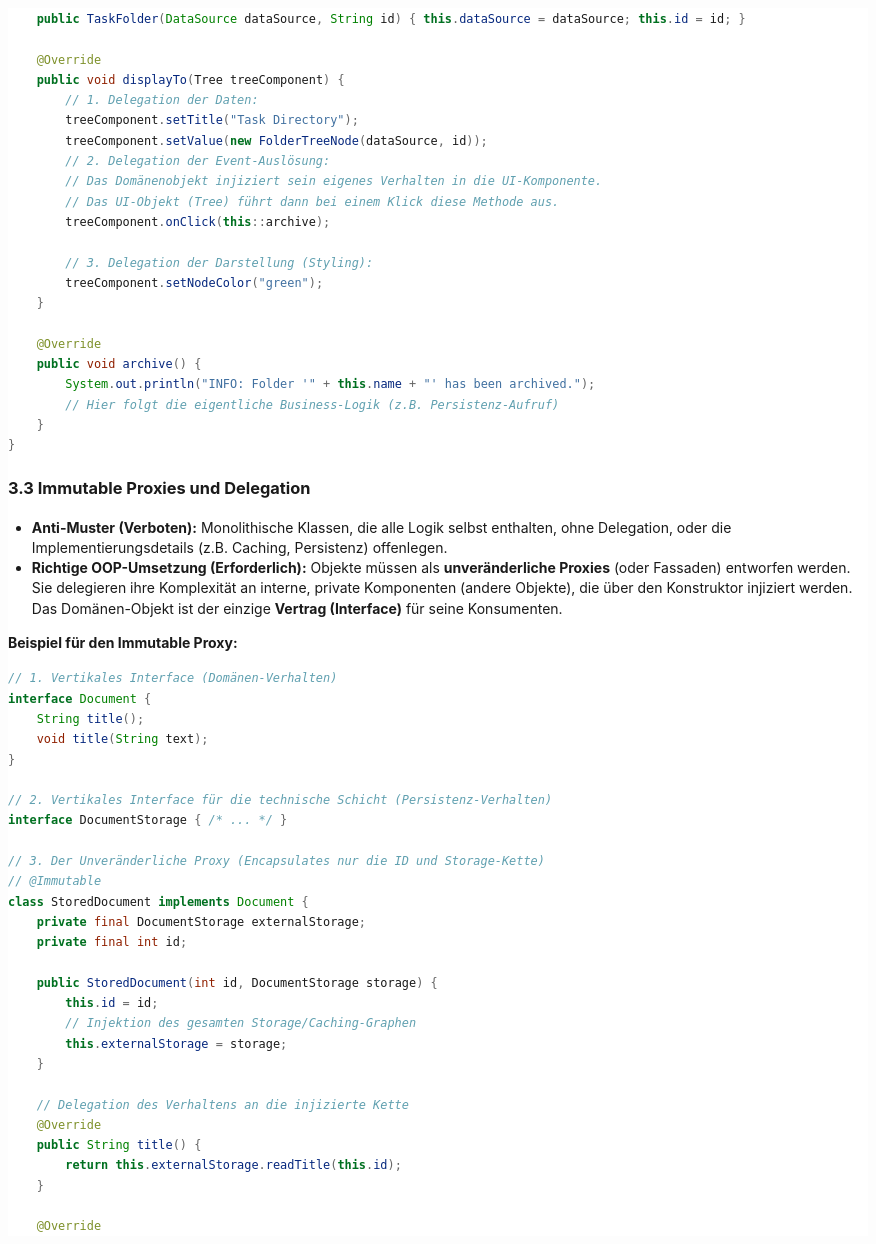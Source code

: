 ```java
    public TaskFolder(DataSource dataSource, String id) { this.dataSource = dataSource; this.id = id; }

    @Override  
    public void displayTo(Tree treeComponent) {  
        // 1. Delegation der Daten:  
        treeComponent.setTitle("Task Directory");   
        treeComponent.setValue(new FolderTreeNode(dataSource, id));   
        // 2. Delegation der Event-Auslösung:  
        // Das Domänenobjekt injiziert sein eigenes Verhalten in die UI-Komponente.  
        // Das UI-Objekt (Tree) führt dann bei einem Klick diese Methode aus.  
        treeComponent.onClick(this::archive);

        // 3. Delegation der Darstellung (Styling):
        treeComponent.setNodeColor("green");   
    }

    @Override  
    public void archive() {  
        System.out.println("INFO: Folder '" + this.name + "' has been archived.");  
        // Hier folgt die eigentliche Business-Logik (z.B. Persistenz-Aufruf)  
    }  
}
```
### **3.3 Immutable Proxies und Delegation**

* **Anti-Muster (Verboten):** Monolithische Klassen, die alle Logik selbst enthalten, ohne Delegation, oder die Implementierungsdetails (z.B. Caching, Persistenz) offenlegen.  
* **Richtige OOP-Umsetzung (Erforderlich):** Objekte müssen als **unveränderliche Proxies** (oder Fassaden) entworfen werden. Sie delegieren ihre Komplexität an interne, private Komponenten (andere Objekte), die über den Konstruktor injiziert werden. Das Domänen-Objekt ist der einzige **Vertrag (Interface)** für seine Konsumenten.

**Beispiel für den Immutable Proxy:**
```java
// 1. Vertikales Interface (Domänen-Verhalten)  
interface Document {  
    String title();  
    void title(String text);  
}

// 2. Vertikales Interface für die technische Schicht (Persistenz-Verhalten)  
interface DocumentStorage { /* ... */ } 

// 3. Der Unveränderliche Proxy (Encapsulates nur die ID und Storage-Kette)  
// @Immutable  
class StoredDocument implements Document {    
    private final DocumentStorage externalStorage;  
    private final int id;

    public StoredDocument(int id, DocumentStorage storage) {    
        this.id = id;    
        // Injektion des gesamten Storage/Caching-Graphen  
        this.externalStorage = storage;  
    }

    // Delegation des Verhaltens an die injizierte Kette  
    @Override  
    public String title() {    
        return this.externalStorage.readTitle(this.id);    
    }

    @Override  
```